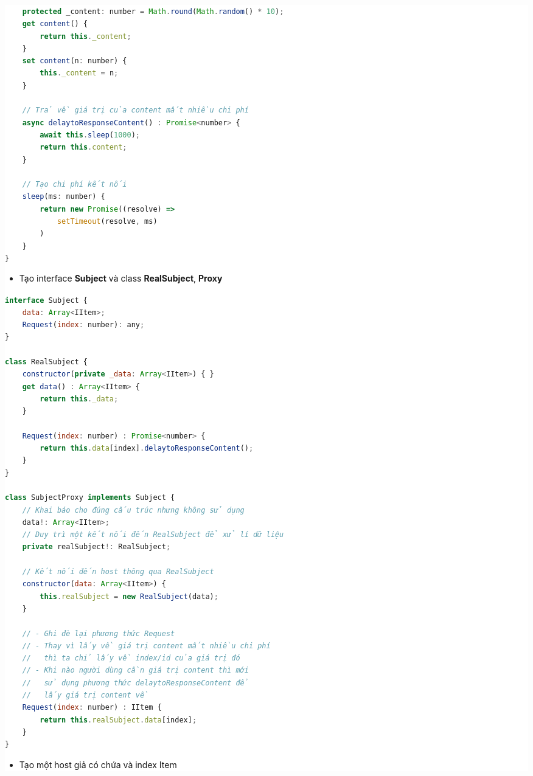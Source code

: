 ```js
    protected _content: number = Math.round(Math.random() * 10);
    get content() {
        return this._content;
    }
    set content(n: number) {
        this._content = n;
    }
    
    // Trả về giá trị của content mất nhiều chi phí
    async delaytoResponseContent() : Promise<number> {
        await this.sleep(1000);
        return this.content;
    }
    
    // Tạo chi phí kết nối
    sleep(ms: number) {
        return new Promise((resolve) =>
            setTimeout(resolve, ms)
        )
    }
}
```
- Tạo interface **Subject** và class **RealSubject**, **Proxy**
```js
interface Subject {
    data: Array<IItem>;
    Request(index: number): any;
}

class RealSubject {
    constructor(private _data: Array<IItem>) { }
    get data() : Array<IItem> {
        return this._data;
    }

    Request(index: number) : Promise<number> {
        return this.data[index].delaytoResponseContent();
    }
}

class SubjectProxy implements Subject {
    // Khai báo cho đúng cấu trúc nhưng không sử dụng
    data!: Array<IItem>;
    // Duy trì một kết nối đến RealSubject để xử lí dữ liệu
    private realSubject!: RealSubject;

    // Kết nối đến host thông qua RealSubject
    constructor(data: Array<IItem>) {
        this.realSubject = new RealSubject(data);
    }

    // - Ghi đè lại phương thức Request
    // - Thay vì lấy về giá trị content mất nhiều chi phí
    //   thì ta chỉ lấy về index/id của giá trị đó
    // - Khi nào người dùng cần giá trị content thì mới
    //   sử dụng phương thức delaytoResponseContent để
    //   lấy giá trị content về
    Request(index: number) : IItem {
        return this.realSubject.data[index];
    }
}
```
- Tạo một host giả có chứa và index Item
```js
```
